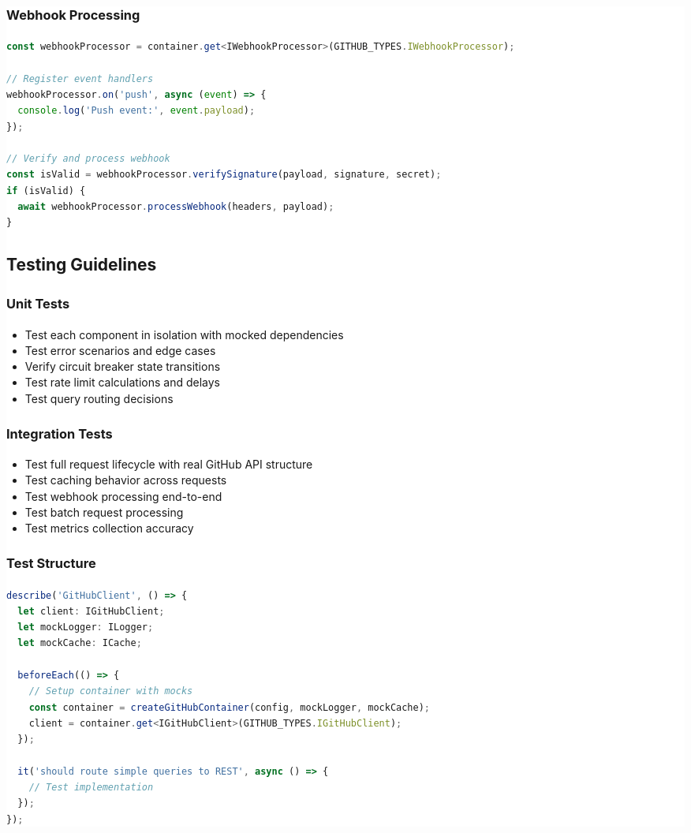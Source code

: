 ### Webhook Processing
```typescript
const webhookProcessor = container.get<IWebhookProcessor>(GITHUB_TYPES.IWebhookProcessor);

// Register event handlers
webhookProcessor.on('push', async (event) => {
  console.log('Push event:', event.payload);
});

// Verify and process webhook
const isValid = webhookProcessor.verifySignature(payload, signature, secret);
if (isValid) {
  await webhookProcessor.processWebhook(headers, payload);
}
```

## Testing Guidelines

### Unit Tests
- Test each component in isolation with mocked dependencies
- Test error scenarios and edge cases
- Verify circuit breaker state transitions
- Test rate limit calculations and delays
- Test query routing decisions

### Integration Tests
- Test full request lifecycle with real GitHub API structure
- Test caching behavior across requests
- Test webhook processing end-to-end
- Test batch request processing
- Test metrics collection accuracy

### Test Structure
```typescript
describe('GitHubClient', () => {
  let client: IGitHubClient;
  let mockLogger: ILogger;
  let mockCache: ICache;
  
  beforeEach(() => {
    // Setup container with mocks
    const container = createGitHubContainer(config, mockLogger, mockCache);
    client = container.get<IGitHubClient>(GITHUB_TYPES.IGitHubClient);
  });
  
  it('should route simple queries to REST', async () => {
    // Test implementation
  });
});
```
